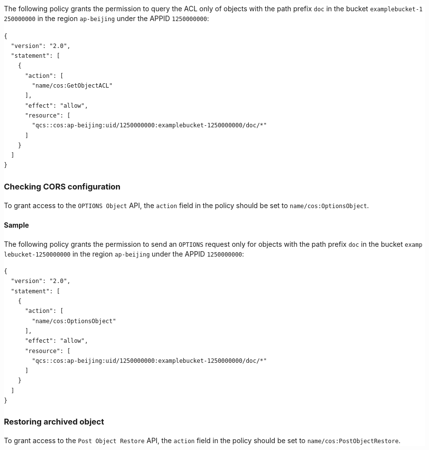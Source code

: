 The following policy grants the permission to query the ACL only of objects with the path prefix `doc` in the bucket `examplebucket-1250000000` in the region `ap-beijing` under the APPID `1250000000`:

```shell
{
  "version": "2.0",
  "statement": [
    {
      "action": [
        "name/cos:GetObjectACL"
      ],
      "effect": "allow",
      "resource": [
        "qcs::cos:ap-beijing:uid/1250000000:examplebucket-1250000000/doc/*"
      ]
    }
  ]
}
```

### Checking CORS configuration

To grant access to the `OPTIONS Object` API, the `action` field in the policy should be set to `name/cos:OptionsObject`.

#### Sample 

The following policy grants the permission to send an `OPTIONS` request only for objects with the path prefix `doc` in the bucket `examplebucket-1250000000` in the region `ap-beijing` under the APPID `1250000000`:

```shell
{
  "version": "2.0",
  "statement": [
    {
      "action": [
        "name/cos:OptionsObject"
      ],
      "effect": "allow",
      "resource": [
        "qcs::cos:ap-beijing:uid/1250000000:examplebucket-1250000000/doc/*"
      ]
    }
  ]
}
```

### Restoring archived object

To grant access to the `Post Object Restore` API, the `action` field in the policy should be set to `name/cos:PostObjectRestore`.

